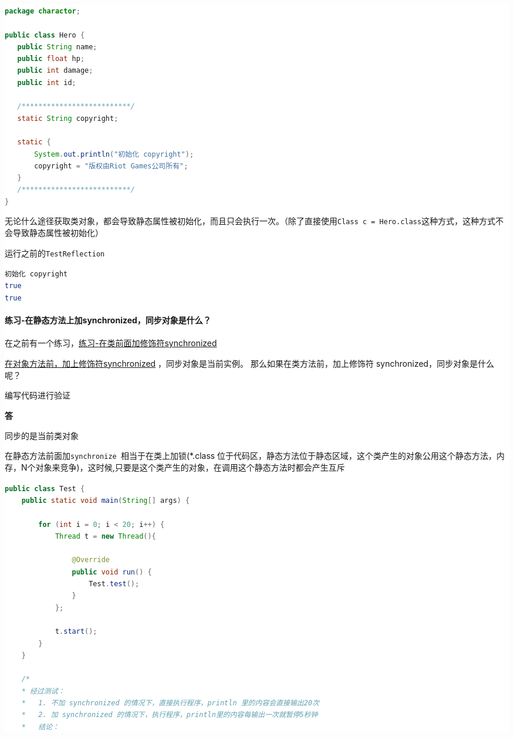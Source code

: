 ```java
package charactor;

public class Hero {
	public String name;
    public float hp;
    public int damage;
    public int id;
 
    /**************************/
    static String copyright;
 
    static {
        System.out.println("初始化 copyright");
        copyright = "版权由Riot Games公司所有";
    }
    /**************************/
}
 ```

无论什么途径获取类对象，都会导致静态属性被初始化，而且只会执行一次。（除了直接使用` Class c = Hero.class `这种方式，这种方式不会导致静态属性被初始化）

运行之前的`TestReflection`

```bash
初始化 copyright
true
true
```

#### 练习-在静态方法上加synchronized，同步对象是什么？

在之前有一个练习，[练习-在类前面加修饰符synchronized](https://how2j.cn/k/thread/thread-synchronized/355.html#step2581)

[在对象方法前，加上修饰符synchronized](https://how2j.cn/k/thread/thread-synchronized/355.html#step792) ，同步对象是当前实例。
那么如果在类方法前，加上修饰符 synchronized，同步对象是什么呢？

编写代码进行验证

**答**

同步的是当前类对象

在静态方法前面加`synchronize `相当于在类上加锁(*.class 位于代码区，静态方法位于静态区域，这个类产生的对象公用这个静态方法，内存，N个对象来竞争)，这时候,只要是这个类产生的对象，在调用这个静态方法时都会产生互斥

```java
public class Test {
    public static void main(String[] args) {
 
        for (int i = 0; i < 20; i++) {
            Thread t = new Thread(){
 
                @Override
                public void run() {
                    Test.test();
                }
            };
 
            t.start();
        }
    }
 
    /*
    * 经过测试：
    *   1. 不加 synchronized 的情况下，直接执行程序，println 里的内容会直接输出20次
    *   2. 加 synchronized 的情况下，执行程序，println里的内容每输出一次就暂停5秒钟
    *   结论：
```